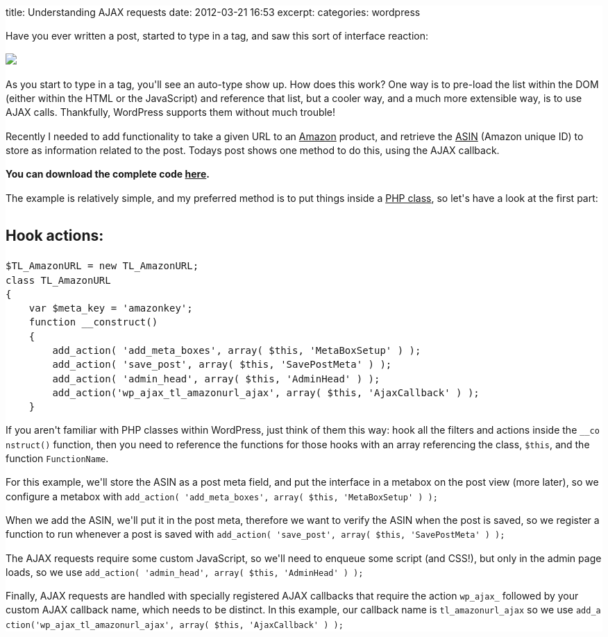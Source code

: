 title: Understanding AJAX requests
date: 2012-03-21 16:53
excerpt: 
categories: wordpress

Have you ever written a post, started to type in a tag, and saw this sort of interface reaction:

[![](/content/2012/03/wordpress_tags_ajax.png)](/content/2012/03/wordpress_tags_ajax.png)

As you start to type in a tag, you'll see an auto-type show up. How does this work? One way is to pre-load the list within the DOM (either within the HTML or the JavaScript) and reference that list, but a cooler way, and a much more extensible way, is to use AJAX calls. Thankfully, WordPress supports them without much trouble!

Recently I needed to add functionality to take a given URL to an [Amazon](http://www.amazon.com) product, and retrieve the [ASIN](http://en.wikipedia.org/wiki/Amazon_Standard_Identification_Number) (Amazon unique ID) to store as information related to the post. Todays post shows one method to do this, using the AJAX callback.

**You can download the complete code [here](/content/2012/03/tl_amazonurl.zip).**

The example is relatively simple, and my preferred method is to put things inside a [PHP class](http://php.net/manual/en/language.oop5.php), so let's have a look at the first part:

## Hook actions:

<pre>$TL_AmazonURL = new TL_AmazonURL;
class TL_AmazonURL
{
	var $meta_key = 'amazonkey';
	function __construct()
	{
		add_action( 'add_meta_boxes', array( $this, 'MetaBoxSetup' ) );
		add_action( 'save_post', array( $this, 'SavePostMeta' ) );
		add_action( 'admin_head', array( $this, 'AdminHead' ) );
		add_action('wp_ajax_tl_amazonurl_ajax', array( $this, 'AjaxCallback' ) );
	}</pre>
If you aren't familiar with PHP classes within WordPress, just think of them this way: hook all the filters and actions inside the `__construct()` function, then you need to reference the functions for those hooks with an array referencing the class, `$this`, and the function `FunctionName`.

For this example, we'll store the ASIN as a post meta field, and put the interface in a metabox on the post view (more later), so we configure a metabox with `add_action( 'add_meta_boxes', array( $this, 'MetaBoxSetup' ) );`

When we add the ASIN, we'll put it in the post meta, therefore we want to verify the ASIN when the post is saved, so we register a function to run whenever a post is saved with `add_action( 'save_post', array( $this, 'SavePostMeta' ) );`

The AJAX requests require some custom JavaScript, so we'll need to enqueue some script (and CSS!), but only in the admin page loads, so we use `add_action( 'admin_head', array( $this, 'AdminHead' ) );`

Finally, AJAX requests are handled with specially registered AJAX callbacks that require the action `wp_ajax_` followed by your custom AJAX callback name, which needs to be distinct. In this example, our callback name is `tl_amazonurl_ajax` so we use `add_action('wp_ajax_tl_amazonurl_ajax', array( $this, 'AjaxCallback' ) );`
